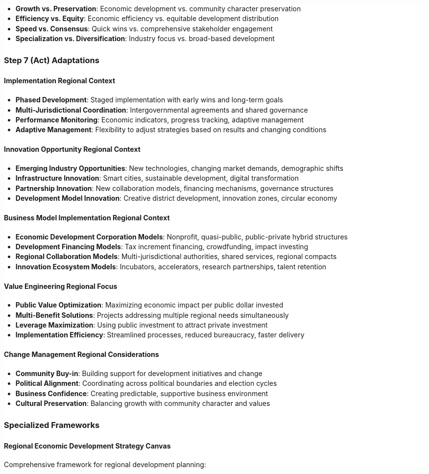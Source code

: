 - **Growth vs. Preservation**: Economic development vs. community character preservation
- **Efficiency vs. Equity**: Economic efficiency vs. equitable development distribution
- **Speed vs. Consensus**: Quick wins vs. comprehensive stakeholder engagement
- **Specialization vs. Diversification**: Industry focus vs. broad-based development

### Step 7 (Act) Adaptations

#### Implementation Regional Context

- **Phased Development**: Staged implementation with early wins and long-term goals
- **Multi-Jurisdictional Coordination**: Intergovernmental agreements and shared governance
- **Performance Monitoring**: Economic indicators, progress tracking, adaptive management
- **Adaptive Management**: Flexibility to adjust strategies based on results and changing conditions

#### Innovation Opportunity Regional Context

- **Emerging Industry Opportunities**: New technologies, changing market demands, demographic shifts
- **Infrastructure Innovation**: Smart cities, sustainable development, digital transformation
- **Partnership Innovation**: New collaboration models, financing mechanisms, governance structures
- **Development Model Innovation**: Creative district development, innovation zones, circular economy

#### Business Model Implementation Regional Context

- **Economic Development Corporation Models**: Nonprofit, quasi-public, public-private hybrid structures
- **Development Financing Models**: Tax increment financing, crowdfunding, impact investing
- **Regional Collaboration Models**: Multi-jurisdictional authorities, shared services, regional compacts
- **Innovation Ecosystem Models**: Incubators, accelerators, research partnerships, talent retention

#### Value Engineering Regional Focus

- **Public Value Optimization**: Maximizing economic impact per public dollar invested
- **Multi-Benefit Solutions**: Projects addressing multiple regional needs simultaneously
- **Leverage Maximization**: Using public investment to attract private investment
- **Implementation Efficiency**: Streamlined processes, reduced bureaucracy, faster delivery

#### Change Management Regional Considerations

- **Community Buy-in**: Building support for development initiatives and change
- **Political Alignment**: Coordinating across political boundaries and election cycles
- **Business Confidence**: Creating predictable, supportive business environment
- **Cultural Preservation**: Balancing growth with community character and values

### Specialized Frameworks

#### Regional Economic Development Strategy Canvas

Comprehensive framework for regional development planning:
